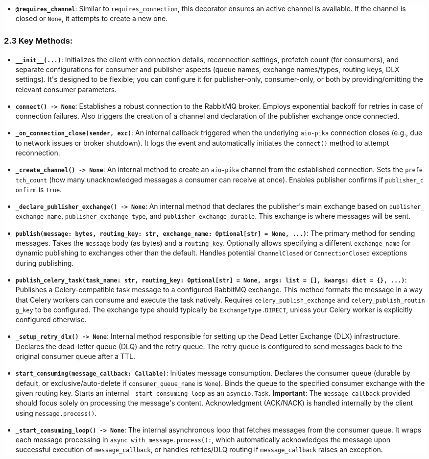 * **`@requires_channel`**: Similar to `requires_connection`, this decorator ensures an active channel is available. If the channel is closed or `None`, it attempts to create a new one.

### 2.3 Key Methods:

* **`__init__(...)`**: Initializes the client with connection details, reconnection settings, prefetch count (for consumers), and separate configurations for consumer and publisher aspects (queue names, exchange names/types, routing keys, DLX settings). It's designed to be flexible; you can configure it for publisher-only, consumer-only, or both by providing/omitting the relevant consumer parameters.

* **`connect() -> None`**: Establishes a robust connection to the RabbitMQ broker. Employs exponential backoff for retries in case of connection failures. Also triggers the creation of a channel and declaration of the publisher exchange once connected.

* **`_on_connection_close(sender, exc)`**: An internal callback triggered when the underlying `aio-pika` connection closes (e.g., due to network issues or broker shutdown). It logs the event and automatically initiates the `connect()` method to attempt reconnection.

* **`_create_channel() -> None`**: An internal method to create an `aio-pika` channel from the established connection. Sets the `prefetch_count` (how many unacknowledged messages a consumer can receive at once). Enables publisher confirms if `publisher_confirm` is `True`.

* **`_declare_publisher_exchange() -> None`**: An internal method that declares the publisher's main exchange based on `publisher_exchange_name`, `publisher_exchange_type`, and `publisher_exchange_durable`. This exchange is where messages will be sent.

* **`publish(message: bytes, routing_key: str, exchange_name: Optional[str] = None, ...)`**: The primary method for sending messages. Takes the `message` body (as bytes) and a `routing_key`. Optionally allows specifying a different `exchange_name` for dynamic publishing to exchanges other than the default. Handles potential `ChannelClosed` or `ConnectionClosed` exceptions during publishing.

* **`publish_celery_task(task_name: str, routing_key: Optional[str] = None, args: list = [], kwargs: dict = {}, ...)`**:
  Publishes a Celery-compatible task message to a configured RabbitMQ exchange. This method formats the message in a way that Celery workers can consume and execute the task natively. Requires `celery_publish_exchange` and `celery_publish_routing_key` to be configured. The exchange type should typically be `ExchangeType.DIRECT`, unless your Celery worker is explicitly configured otherwise.


* **`_setup_retry_dlx() -> None`**: Internal method responsible for setting up the Dead Letter Exchange (DLX) infrastructure. Declares the dead-letter queue (DLQ) and the retry queue. The retry queue is configured to send messages back to the original consumer queue after a TTL.

* **`start_consuming(message_callback: Callable)`**: Initiates message consumption. Declares the consumer queue (durable by default, or exclusive/auto-delete if `consumer_queue_name` is `None`). Binds the queue to the specified consumer exchange with the given routing key. Starts an internal `_start_consuming_loop` as an `asyncio.Task`. **Important**: The `message_callback` provided should focus solely on processing the message's content. Acknowledgment (ACK/NACK) is handled internally by the client using `message.process()`.

* **`_start_consuming_loop() -> None`**: The internal asynchronous loop that fetches messages from the consumer queue. It wraps each message processing in `async with message.process():`, which automatically acknowledges the message upon successful execution of `message_callback`, or handles retries/DLQ routing if `message_callback` raises an exception.
